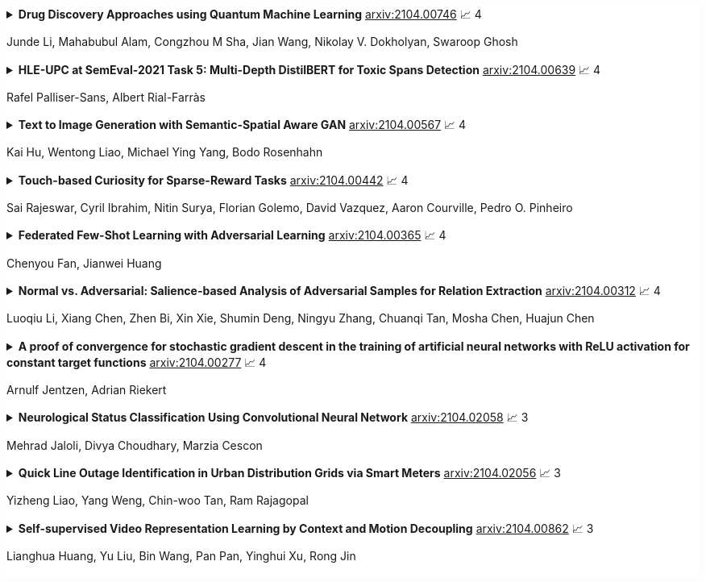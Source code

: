 <details><summary><b>Drug Discovery Approaches using Quantum Machine Learning</b>
<a href="https://arxiv.org/abs/2104.00746">arxiv:2104.00746</a>
&#x1F4C8; 4 <br>
<p>Junde Li, Mahabubul Alam, Congzhou M Sha, Jian Wang, Nikolay V. Dokholyan, Swaroop Ghosh</p></summary></details>

<details><summary><b>HLE-UPC at SemEval-2021 Task 5: Multi-Depth DistilBERT for Toxic Spans Detection</b>
<a href="https://arxiv.org/abs/2104.00639">arxiv:2104.00639</a>
&#x1F4C8; 4 <br>
<p>Rafel Palliser-Sans, Albert Rial-Farràs</p></summary></details>

<details><summary><b>Text to Image Generation with Semantic-Spatial Aware GAN</b>
<a href="https://arxiv.org/abs/2104.00567">arxiv:2104.00567</a>
&#x1F4C8; 4 <br>
<p>Kai Hu, Wentong Liao, Michael Ying Yang, Bodo Rosenhahn</p></summary></details>

<details><summary><b>Touch-based Curiosity for Sparse-Reward Tasks</b>
<a href="https://arxiv.org/abs/2104.00442">arxiv:2104.00442</a>
&#x1F4C8; 4 <br>
<p>Sai Rajeswar, Cyril Ibrahim, Nitin Surya, Florian Golemo, David Vazquez, Aaron Courville, Pedro O. Pinheiro</p></summary></details>

<details><summary><b>Federated Few-Shot Learning with Adversarial Learning</b>
<a href="https://arxiv.org/abs/2104.00365">arxiv:2104.00365</a>
&#x1F4C8; 4 <br>
<p>Chenyou Fan, Jianwei Huang</p></summary></details>

<details><summary><b>Normal vs. Adversarial: Salience-based Analysis of Adversarial Samples for Relation Extraction</b>
<a href="https://arxiv.org/abs/2104.00312">arxiv:2104.00312</a>
&#x1F4C8; 4 <br>
<p>Luoqiu Li, Xiang Chen, Zhen Bi, Xin Xie, Shumin Deng, Ningyu Zhang, Chuanqi Tan, Mosha Chen, Huajun Chen</p></summary></details>

<details><summary><b>A proof of convergence for stochastic gradient descent in the training of artificial neural networks with ReLU activation for constant target functions</b>
<a href="https://arxiv.org/abs/2104.00277">arxiv:2104.00277</a>
&#x1F4C8; 4 <br>
<p>Arnulf Jentzen, Adrian Riekert</p></summary></details>

<details><summary><b>Neurological Status Classification Using Convolutional Neural Network</b>
<a href="https://arxiv.org/abs/2104.02058">arxiv:2104.02058</a>
&#x1F4C8; 3 <br>
<p>Mehrad Jaloli, Divya Choudhary, Marzia Cescon</p></summary></details>

<details><summary><b>Quick Line Outage Identification in Urban Distribution Grids via Smart Meters</b>
<a href="https://arxiv.org/abs/2104.02056">arxiv:2104.02056</a>
&#x1F4C8; 3 <br>
<p>Yizheng Liao, Yang Weng, Chin-woo Tan, Ram Rajagopal</p></summary></details>

<details><summary><b>Self-supervised Video Representation Learning by Context and Motion Decoupling</b>
<a href="https://arxiv.org/abs/2104.00862">arxiv:2104.00862</a>
&#x1F4C8; 3 <br>
<p>Lianghua Huang, Yu Liu, Bin Wang, Pan Pan, Yinghui Xu, Rong Jin</p></summary></details>
